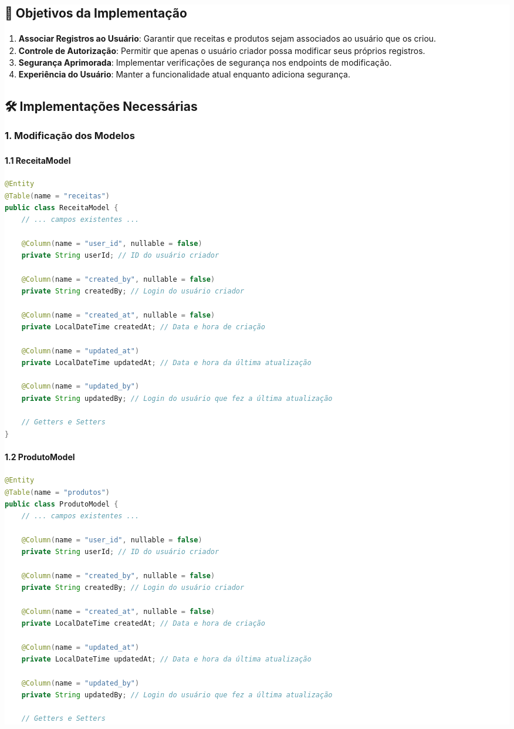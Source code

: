 ## 🎯 Objetivos da Implementação

1. **Associar Registros ao Usuário**: Garantir que receitas e produtos sejam associados ao usuário que os criou.
2. **Controle de Autorização**: Permitir que apenas o usuário criador possa modificar seus próprios registros.
3. **Segurança Aprimorada**: Implementar verificações de segurança nos endpoints de modificação.
4. **Experiência do Usuário**: Manter a funcionalidade atual enquanto adiciona segurança.

## 🛠️ Implementações Necessárias

### 1. Modificação dos Modelos

#### 1.1 ReceitaModel

```java
@Entity
@Table(name = "receitas")
public class ReceitaModel {
    // ... campos existentes ...

    @Column(name = "user_id", nullable = false)
    private String userId; // ID do usuário criador

    @Column(name = "created_by", nullable = false)
    private String createdBy; // Login do usuário criador

    @Column(name = "created_at", nullable = false)
    private LocalDateTime createdAt; // Data e hora de criação

    @Column(name = "updated_at")
    private LocalDateTime updatedAt; // Data e hora da última atualização

    @Column(name = "updated_by")
    private String updatedBy; // Login do usuário que fez a última atualização

    // Getters e Setters
}
```

#### 1.2 ProdutoModel

```java
@Entity
@Table(name = "produtos")
public class ProdutoModel {
    // ... campos existentes ...

    @Column(name = "user_id", nullable = false)
    private String userId; // ID do usuário criador

    @Column(name = "created_by", nullable = false)
    private String createdBy; // Login do usuário criador

    @Column(name = "created_at", nullable = false)
    private LocalDateTime createdAt; // Data e hora de criação

    @Column(name = "updated_at")
    private LocalDateTime updatedAt; // Data e hora da última atualização

    @Column(name = "updated_by")
    private String updatedBy; // Login do usuário que fez a última atualização

    // Getters e Setters
```